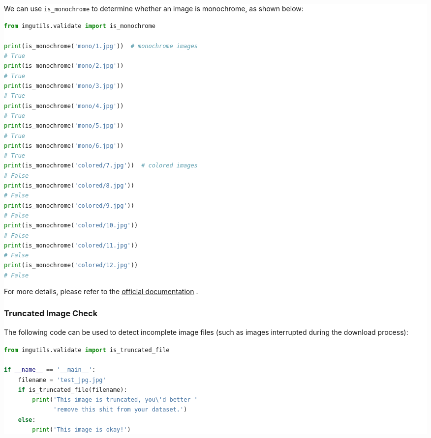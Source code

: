 We can use `is_monochrome` to determine whether an image is monochrome, as shown below:

```python
from imgutils.validate import is_monochrome

print(is_monochrome('mono/1.jpg'))  # monochrome images
# True
print(is_monochrome('mono/2.jpg'))
# True
print(is_monochrome('mono/3.jpg'))
# True
print(is_monochrome('mono/4.jpg'))
# True
print(is_monochrome('mono/5.jpg'))
# True
print(is_monochrome('mono/6.jpg'))
# True
print(is_monochrome('colored/7.jpg'))  # colored images
# False
print(is_monochrome('colored/8.jpg'))
# False
print(is_monochrome('colored/9.jpg'))
# False
print(is_monochrome('colored/10.jpg'))
# False
print(is_monochrome('colored/11.jpg'))
# False
print(is_monochrome('colored/12.jpg'))
# False
```

For more details, please refer to
the [official documentation](https://deepghs.github.io/imgutils/main/api_doc/validate/monochrome.html#module-imgutils.validate.monochrome)
.

### Truncated Image Check

The following code can be used to detect incomplete image files (such as images interrupted during the download
process):

```python
from imgutils.validate import is_truncated_file

if __name__ == '__main__':
    filename = 'test_jpg.jpg'
    if is_truncated_file(filename):
        print('This image is truncated, you\'d better '
              'remove this shit from your dataset.')
    else:
        print('This image is okay!')

```
